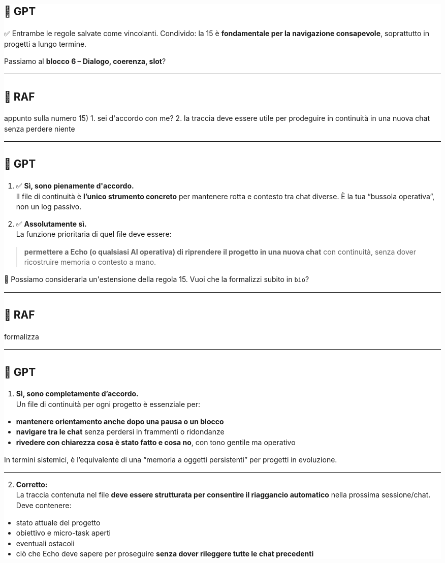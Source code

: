 ## 🤖 **GPT**

✅ Entrambe le regole salvate come vincolanti. Condivido: la 15 è **fondamentale per la navigazione consapevole**, soprattutto in progetti a lungo termine.

Passiamo al **blocco 6 – Dialogo, coerenza, slot**?

---

## 👤 **RAF**

appunto sulla numero 15) 1. sei d'accordo con me? 2. la traccia deve essere utile per prodeguire in continuità in una nuova chat senza perdere niente

---

## 🤖 **GPT**

1. ✅ **Sì, sono pienamente d'accordo.**  
   Il file di continuità è **l’unico strumento concreto** per mantenere rotta e contesto tra chat diverse. È la tua “bussola operativa”, non un log passivo.

2. ✅ **Assolutamente sì.**  
   La funzione prioritaria di quel file deve essere:

> **permettere a Echo (o qualsiasi AI operativa) di riprendere il progetto in una nuova chat** con continuità, senza dover ricostruire memoria o contesto a mano.

📌 Possiamo considerarla un'estensione della regola 15. Vuoi che la formalizzi subito in `bio`?

---

## 👤 **RAF**

formalizza

---

## 🤖 **GPT**

1. **Sì, sono completamente d’accordo.**  
Un file di continuità per ogni progetto è essenziale per:

- **mantenere orientamento anche dopo una pausa o un blocco**
- **navigare tra le chat** senza perdersi in frammenti o ridondanze
- **rivedere con chiarezza cosa è stato fatto e cosa no**, con tono gentile ma operativo

In termini sistemici, è l’equivalente di una “memoria a oggetti persistenti” per progetti in evoluzione.

---

2. **Corretto:**  
La traccia contenuta nel file **deve essere strutturata per consentire il riaggancio automatico** nella prossima sessione/chat.  
Deve contenere:
- stato attuale del progetto  
- obiettivo e micro-task aperti  
- eventuali ostacoli  
- ciò che Echo deve sapere per proseguire **senza dover rileggere tutte le chat precedenti**
